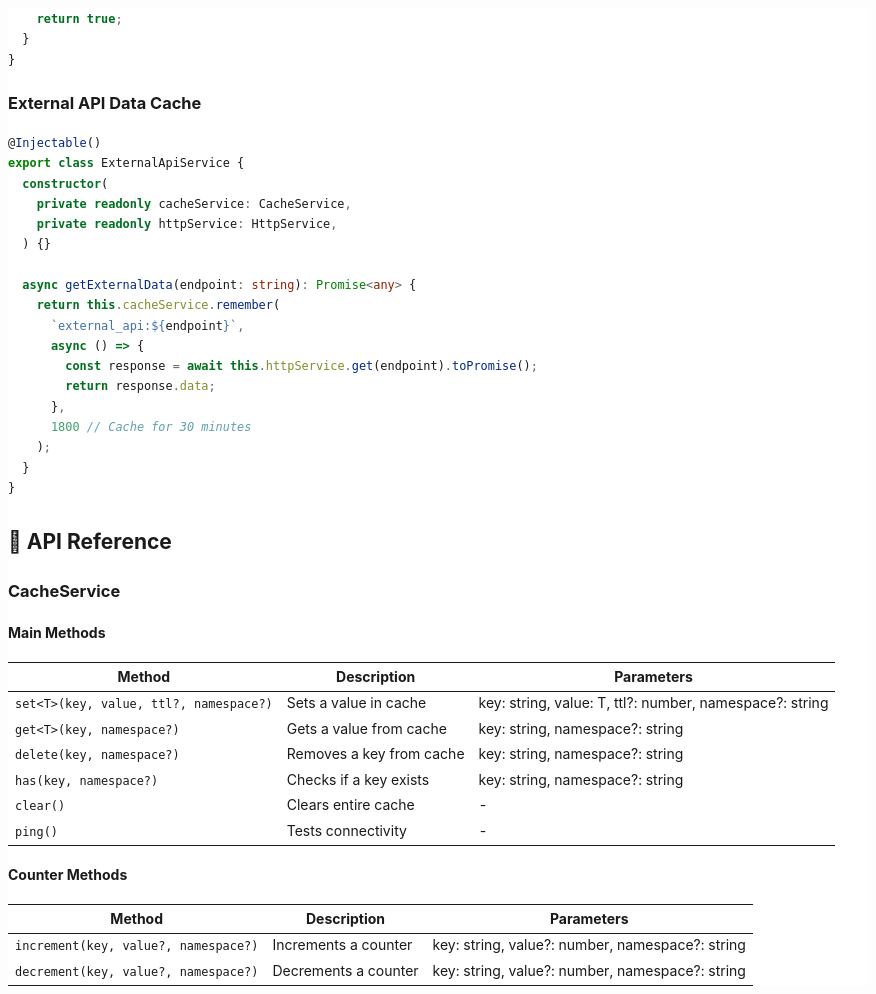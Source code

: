 ```typescript
    return true;
  }
}
```

### External API Data Cache

```typescript
@Injectable()
export class ExternalApiService {
  constructor(
    private readonly cacheService: CacheService,
    private readonly httpService: HttpService,
  ) {}

  async getExternalData(endpoint: string): Promise<any> {
    return this.cacheService.remember(
      `external_api:${endpoint}`,
      async () => {
        const response = await this.httpService.get(endpoint).toPromise();
        return response.data;
      },
      1800 // Cache for 30 minutes
    );
  }
}
```

## 📖 API Reference

### CacheService

#### Main Methods

| Method | Description | Parameters |
|--------|-------------|------------|
| `set<T>(key, value, ttl?, namespace?)` | Sets a value in cache | key: string, value: T, ttl?: number, namespace?: string |
| `get<T>(key, namespace?)` | Gets a value from cache | key: string, namespace?: string |
| `delete(key, namespace?)` | Removes a key from cache | key: string, namespace?: string |
| `has(key, namespace?)` | Checks if a key exists | key: string, namespace?: string |
| `clear()` | Clears entire cache | - |
| `ping()` | Tests connectivity | - |

#### Counter Methods

| Method | Description | Parameters |
|--------|-------------|------------|
| `increment(key, value?, namespace?)` | Increments a counter | key: string, value?: number, namespace?: string |
| `decrement(key, value?, namespace?)` | Decrements a counter | key: string, value?: number, namespace?: string |
